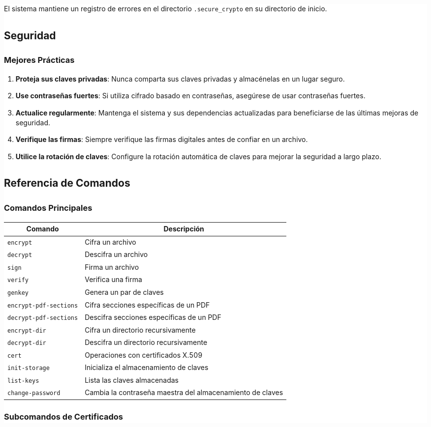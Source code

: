 El sistema mantiene un registro de errores en el directorio `.secure_crypto` en su directorio de inicio.

## Seguridad

### Mejores Prácticas

1. **Proteja sus claves privadas**: Nunca comparta sus claves privadas y almacénelas en un lugar seguro.

2. **Use contraseñas fuertes**: Si utiliza cifrado basado en contraseñas, asegúrese de usar contraseñas fuertes.

3. **Actualice regularmente**: Mantenga el sistema y sus dependencias actualizadas para beneficiarse de las últimas mejoras de seguridad.

4. **Verifique las firmas**: Siempre verifique las firmas digitales antes de confiar en un archivo.

5. **Utilice la rotación de claves**: Configure la rotación automática de claves para mejorar la seguridad a largo plazo.

## Referencia de Comandos

### Comandos Principales

| Comando | Descripción |
|---------|-------------|
| `encrypt` | Cifra un archivo |
| `decrypt` | Descifra un archivo |
| `sign` | Firma un archivo |
| `verify` | Verifica una firma |
| `genkey` | Genera un par de claves |
| `encrypt-pdf-sections` | Cifra secciones específicas de un PDF |
| `decrypt-pdf-sections` | Descifra secciones específicas de un PDF |
| `encrypt-dir` | Cifra un directorio recursivamente |
| `decrypt-dir` | Descifra un directorio recursivamente |
| `cert` | Operaciones con certificados X.509 |
| `init-storage` | Inicializa el almacenamiento de claves |
| `list-keys` | Lista las claves almacenadas |
| `change-password` | Cambia la contraseña maestra del almacenamiento de claves |

### Subcomandos de Certificados
